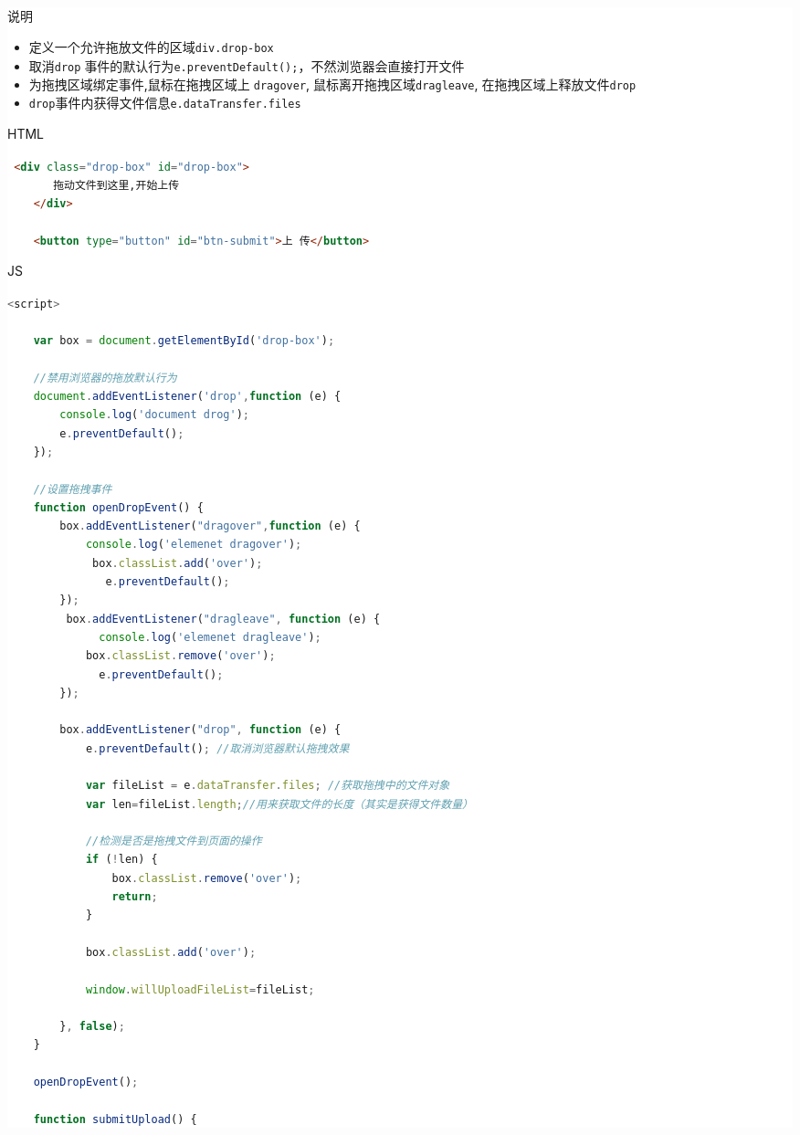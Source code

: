 
说明

- 定义一个允许拖放文件的区域`div.drop-box`
- 取消`drop` 事件的默认行为`e.preventDefault();`，不然浏览器会直接打开文件
- 为拖拽区域绑定事件,鼠标在拖拽区域上 `dragover`, 鼠标离开拖拽区域`dragleave`, 在拖拽区域上释放文件`drop`
- `drop`事件内获得文件信息`e.dataTransfer.files`


HTML
```html
 <div class="drop-box" id="drop-box">
       拖动文件到这里,开始上传
    </div>
    
    <button type="button" id="btn-submit">上 传</button>
```

JS
```js
<script>

    var box = document.getElementById('drop-box');
    
    //禁用浏览器的拖放默认行为
    document.addEventListener('drop',function (e) {
        console.log('document drog');
        e.preventDefault();
    });
   
    //设置拖拽事件
    function openDropEvent() {
        box.addEventListener("dragover",function (e) {
            console.log('elemenet dragover');
             box.classList.add('over');
               e.preventDefault();
        });
         box.addEventListener("dragleave", function (e) {
              console.log('elemenet dragleave');
            box.classList.remove('over');
              e.preventDefault();
        });

        box.addEventListener("drop", function (e) {
            e.preventDefault(); //取消浏览器默认拖拽效果

            var fileList = e.dataTransfer.files; //获取拖拽中的文件对象
            var len=fileList.length;//用来获取文件的长度（其实是获得文件数量）
            
            //检测是否是拖拽文件到页面的操作
            if (!len) {
                box.classList.remove('over');
                return;
            }

            box.classList.add('over');

            window.willUploadFileList=fileList;

        }, false);
    }

    openDropEvent();

    function submitUpload() {

```